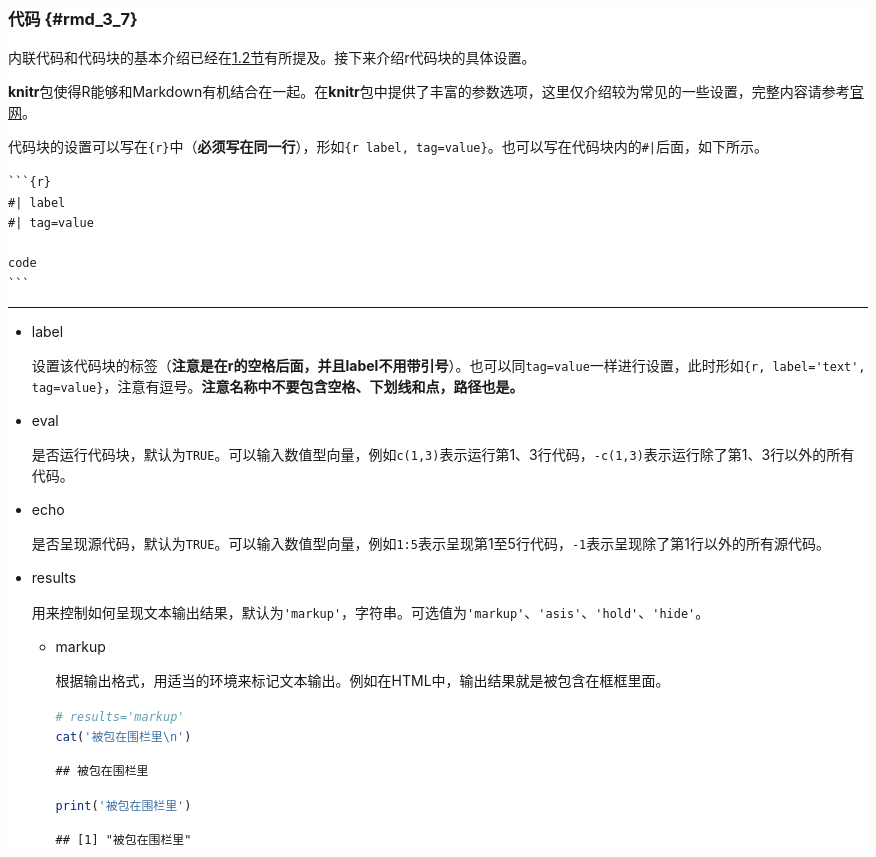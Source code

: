 ### 代码 {#rmd_3_7}

内联代码和代码块的基本介绍已经在[1.2节](#rmd_2)有所提及。接下来介绍r代码块的具体设置。

**knitr**包使得R能够和Markdown有机结合在一起。在**knitr**包中提供了丰富的参数选项，这里仅介绍较为常见的一些设置，完整内容请参考[官网](https://yihui.org/knitr/options/)。

代码块的设置可以写在`{r}`中（**必须写在同一行**），形如`{r label, tag=value}`。也可以写在代码块内的`#|`后面，如下所示。


````
```{r} 
#| label 
#| tag=value
 
code 
```
````

------------------------------------------------------------------------

-   label

    设置该代码块的标签（**注意是在r的空格后面，并且label不用带引号**）。也可以同`tag=value`一样进行设置，此时形如`{r, label='text', tag=value}`，注意有逗号。**注意名称中不要包含空格、下划线和点，路径也是。**

-   eval

    是否运行代码块，默认为`TRUE`。可以输入数值型向量，例如`c(1,3)`表示运行第1、3行代码，`-c(1,3)`表示运行除了第1、3行以外的所有代码。

-   echo

    是否呈现源代码，默认为`TRUE`。可以输入数值型向量，例如`1:5`表示呈现第1至5行代码，`-1`表示呈现除了第1行以外的所有源代码。

-   results

    用来控制如何呈现文本输出结果，默认为`'markup'`，字符串。可选值为`'markup'`、`'asis'`、`'hold'`、`'hide'`。

    -   markup

        根据输出格式，用适当的环境来标记文本输出。例如在HTML中，输出结果就是被包含在框框里面。

        
        ``` r
        # results='markup'
        cat('被包在围栏里\n')
        ```
        
        ```
        ## 被包在围栏里
        ```
        
        ``` r
        print('被包在围栏里')
        ```
        
        ```
        ## [1] "被包在围栏里"
        ```


[^1]: 当你想在反引号内使用n个反引号时，需要在外部用n+1个反引号括起来，即n+1原则。这里code左右各有一个反引号，那么在外部左右应该各有两个反引号。
[^2]: 事实上，这里涉及到如何展示r内联代码本身或者r代码块本身的问题，可以参考[这里](https://bookdown.org/yihui/rmarkdown-cookbook/verbatim-code-chunks.html)。但是，如果用`verbatim`方式展示代码块，由于是四个反引号隔开，我的Rstudio中的`Outline`就会被打乱，多了原本属于正文但又不属于`Outline`的内容，同时语法不再高亮（貌似是四个反引号和三个反引号搞串了，原本是头尾相连，现在变成这个的尾和那个的头连在一起）。
[^1]: 这也是脚注
[^01-rmarkdown-2]: 所以我是打算就直接用`bookdown`下面的文件输出格式了，功能会比一般的文件输出格式要多